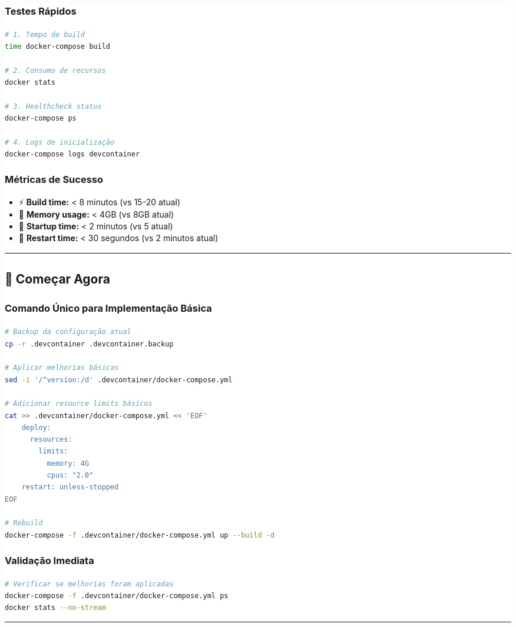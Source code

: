 ### **Testes Rápidos**
```bash
# 1. Tempo de build
time docker-compose build

# 2. Consumo de recursos
docker stats

# 3. Healthcheck status
docker-compose ps

# 4. Logs de inicialização
docker-compose logs devcontainer
```

### **Métricas de Sucesso**
- ⚡ **Build time:** < 8 minutos (vs 15-20 atual)
- 💾 **Memory usage:** < 4GB (vs 8GB atual)
- 🚀 **Startup time:** < 2 minutos (vs 5 atual)
- 🔄 **Restart time:** < 30 segundos (vs 2 minutos atual)

---

## 🏁 **Começar Agora**

### **Comando Único para Implementação Básica**
```bash
# Backup da configuração atual
cp -r .devcontainer .devcontainer.backup

# Aplicar melhorias básicas
sed -i '/^version:/d' .devcontainer/docker-compose.yml

# Adicionar resource limits básicos
cat >> .devcontainer/docker-compose.yml << 'EOF'
    deploy:
      resources:
        limits:
          memory: 4G
          cpus: "2.0"
    restart: unless-stopped
EOF

# Rebuild
docker-compose -f .devcontainer/docker-compose.yml up --build -d
```

### **Validação Imediata**
```bash
# Verificar se melhorias foram aplicadas
docker-compose -f .devcontainer/docker-compose.yml ps
docker stats --no-stream
```

---